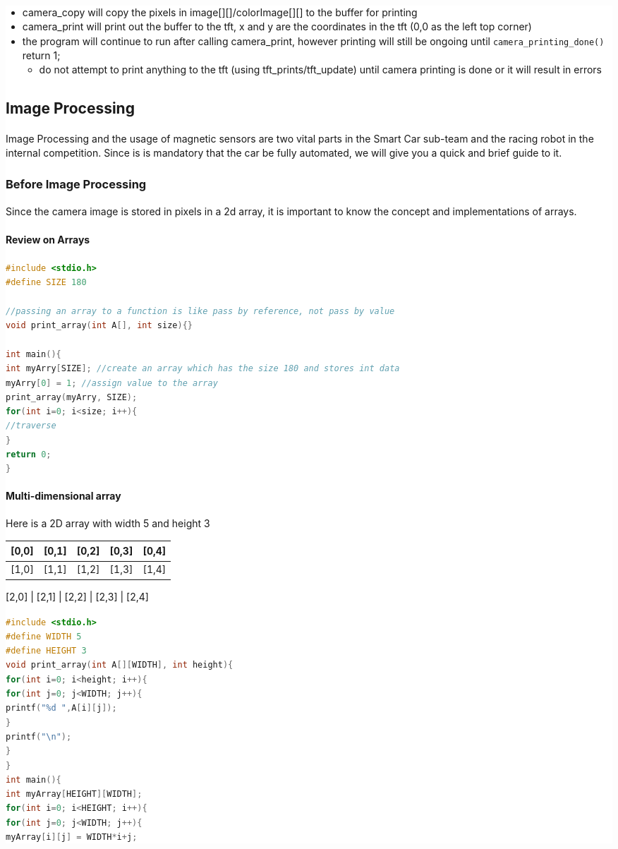    - camera_copy will copy the pixels in image[][]/colorImage[][] to the buffer for printing
   - camera_print will print out the buffer to the tft, x and y are the coordinates in the tft (0,0 as the left top corner)
   - the program will continue to run after calling camera_print, however printing will still be ongoing until `camera_printing_done()` return 1;
     - do not attempt to print anything to the tft (using tft_prints/tft_update) until camera printing is done or it will result in errors

   ## Image Processing

   Image Processing and the usage of magnetic sensors are two vital parts in the Smart Car sub-team and the racing robot in the internal competition.  Since is is mandatory that the car be fully automated, we will give you a quick and brief guide to it. 

   ### Before Image Processing

   Since the camera image is stored in pixels in a 2d array, it is important to know the concept and implementations of arrays.

   #### Review on Arrays

   ```C
   #include <stdio.h>
   #define SIZE 180
   
   //passing an array to a function is like pass by reference, not pass by value
   void print_array(int A[], int size){}
   
   int main(){ 
   int myArry[SIZE]; //create an array which has the size 180 and stores int data
   myArry[0] = 1; //assign value to the array
   print_array(myArry, SIZE);
   for(int i=0; i<size; i++){
   //traverse
   }
   return 0;
   }
   ```

   #### Multi-dimensional array

   Here is a 2D array with width 5 and height 3

   [0,0] | [0,1] | [0,2] | [0,3] | [0,4] 
   ----- | ----- | ----- | ----- | ----- 
   [1,0] | [1,1] | [1,2] | [1,3] | [1,4]
   
   [2,0] | [2,1] | [2,2] | [2,3] | [2,4] 

   ```C
   #include <stdio.h>
   #define WIDTH 5
   #define HEIGHT 3
   void print_array(int A[][WIDTH], int height){
   for(int i=0; i<height; i++){
   for(int j=0; j<WIDTH; j++){
   printf("%d ",A[i][j]);
   }
   printf("\n");
   }
   }
   int main(){
   int myArray[HEIGHT][WIDTH];
   for(int i=0; i<HEIGHT; i++){
   for(int j=0; j<WIDTH; j++){
   myArray[i][j] = WIDTH*i+j;
   ```